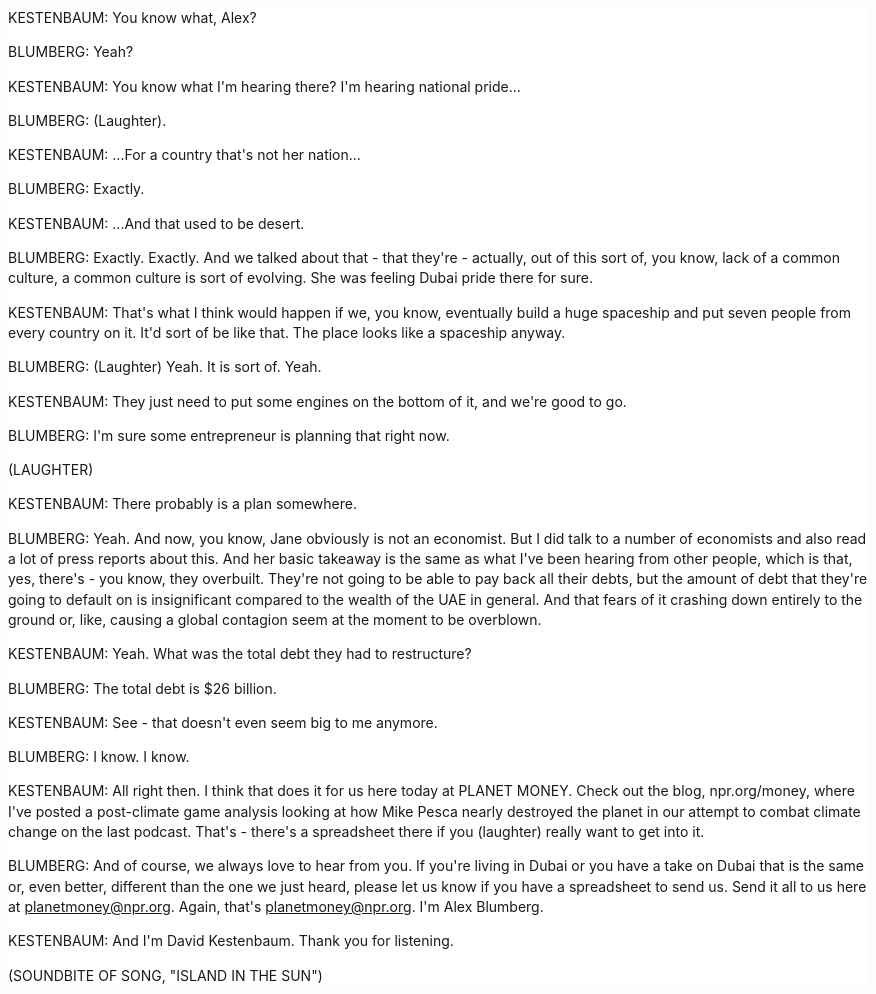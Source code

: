 KESTENBAUM: You know what, Alex?

BLUMBERG: Yeah?

KESTENBAUM: You know what I'm hearing there? I'm hearing national pride...

BLUMBERG: (Laughter).

KESTENBAUM: ...For a country that's not her nation...

BLUMBERG: Exactly.

KESTENBAUM: ...And that used to be desert.

BLUMBERG: Exactly. Exactly. And we talked about that - that they're - actually, out of this sort of, you know, lack of a common culture, a common culture is sort of evolving. She was feeling Dubai pride there for sure.

KESTENBAUM: That's what I think would happen if we, you know, eventually build a huge spaceship and put seven people from every country on it. It'd sort of be like that. The place looks like a spaceship anyway.

BLUMBERG: (Laughter) Yeah. It is sort of. Yeah.

KESTENBAUM: They just need to put some engines on the bottom of it, and we're good to go.

BLUMBERG: I'm sure some entrepreneur is planning that right now.

(LAUGHTER)

KESTENBAUM: There probably is a plan somewhere.

BLUMBERG: Yeah. And now, you know, Jane obviously is not an economist. But I did talk to a number of economists and also read a lot of press reports about this. And her basic takeaway is the same as what I've been hearing from other people, which is that, yes, there's - you know, they overbuilt. They're not going to be able to pay back all their debts, but the amount of debt that they're going to default on is insignificant compared to the wealth of the UAE in general. And that fears of it crashing down entirely to the ground or, like, causing a global contagion seem at the moment to be overblown.

KESTENBAUM: Yeah. What was the total debt they had to restructure?

BLUMBERG: The total debt is $26 billion.

KESTENBAUM: See - that doesn't even seem big to me anymore.

BLUMBERG: I know. I know.

KESTENBAUM: All right then. I think that does it for us here today at PLANET MONEY. Check out the blog, npr.org/money, where I've posted a post-climate game analysis looking at how Mike Pesca nearly destroyed the planet in our attempt to combat climate change on the last podcast. That's - there's a spreadsheet there if you (laughter) really want to get into it.

BLUMBERG: And of course, we always love to hear from you. If you're living in Dubai or you have a take on Dubai that is the same or, even better, different than the one we just heard, please let us know if you have a spreadsheet to send us. Send it all to us here at planetmoney@npr.org. Again, that's planetmoney@npr.org. I'm Alex Blumberg.

KESTENBAUM: And I'm David Kestenbaum. Thank you for listening.

(SOUNDBITE OF SONG, "ISLAND IN THE SUN")
